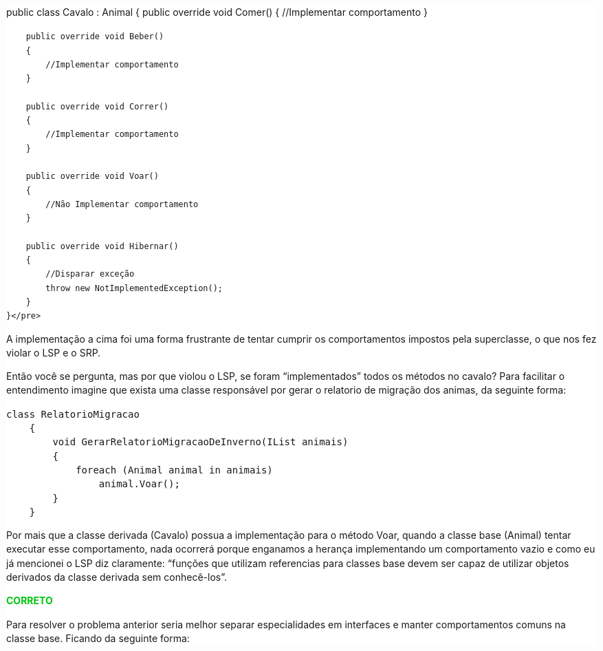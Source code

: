 public class Cavalo : Animal
{
public override void Comer()
{
//Implementar comportamento
}

        public override void Beber()
        {
            //Implementar comportamento
        }

        public override void Correr()
        {
            //Implementar comportamento
        }

        public override void Voar()
        {
            //Não Implementar comportamento
        }

        public override void Hibernar()
        {
            //Disparar exceção
            throw new NotImplementedException();
        }
    }</pre>

<p>A implementação a cima foi uma forma frustrante de tentar cumprir os comportamentos impostos pela superclasse, o que nos fez violar o LSP e o SRP.</p>
<p>Então você se pergunta, mas por que violou o LSP, se foram “implementados” todos os métodos no cavalo? Para facilitar o entendimento imagine que exista uma classe responsável por gerar o relatorio de migração dos animas, da seguinte forma:</p>
<pre class="brush: c-sharp; toolbar: false">class RelatorioMigracao
    {
        void GerarRelatorioMigracaoDeInverno(IList<animal> animais)
        {
            foreach (Animal animal in animais)
                animal.Voar();
        }
    }</animal></pre>
<p>Por mais que a classe derivada (Cavalo) possua a implementação para o método Voar, quando a classe base (Animal) tentar executar esse comportamento, nada ocorrerá porque enganamos a herança implementando um comportamento vazio e como eu já mencionei o LSP diz claramente: “funções que utilizam referencias para classes base devem ser capaz de utilizar objetos derivados da classe derivada sem conhecê-los”.</p>
<p><strong><span style="color: #00c40f;">CORRETO</span></strong></p>
<p>Para resolver o problema anterior seria melhor separar especialidades em interfaces e manter comportamentos comuns na classe base. Ficando da seguinte forma:</p>